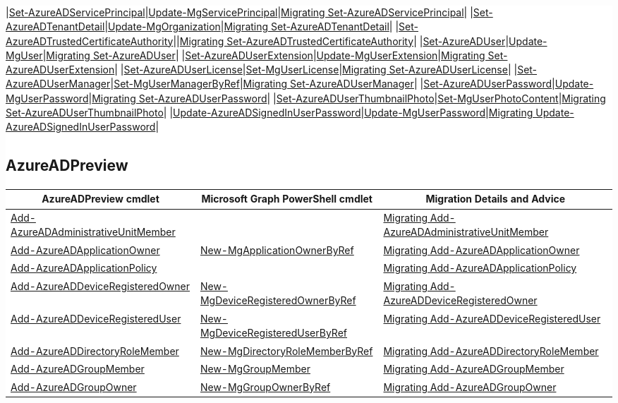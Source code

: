 |[Set-AzureADServicePrincipal](/powershell/module/AzureAD/Set-AzureADServicePrincipal)|[Update-MgServicePrincipal](/powershell/module/Microsoft.Graph.Applications/Update-MgServicePrincipal)|[Migrating Set-AzureADServicePrincipal](https://github.com/microsoft/AzureAD-to-MSGraph/blob/main/docs/AzureAD/Set-AzureADServicePrincipal.md)|
|[Set-AzureADTenantDetail](/powershell/module/AzureAD/Set-AzureADTenantDetail)|[Update-MgOrganization](/powershell/module/Microsoft.Graph.Identity.DirectoryManagement/Update-MgOrganization)|[Migrating Set-AzureADTenantDetail](https://github.com/microsoft/AzureAD-to-MSGraph/blob/main/docs/AzureAD/Set-AzureADTenantDetail.md)|
|[Set-AzureADTrustedCertificateAuthority](/powershell/module/AzureAD/Set-AzureADTrustedCertificateAuthority)||[Migrating Set-AzureADTrustedCertificateAuthority](https://github.com/microsoft/AzureAD-to-MSGraph/blob/main/docs/AzureAD/Set-AzureADTrustedCertificateAuthority.md)|
|[Set-AzureADUser](/powershell/module/AzureAD/Set-AzureADUser)|[Update-MgUser](/powershell/module/Microsoft.Graph.Users/Update-MgUser)|[Migrating Set-AzureADUser](https://github.com/microsoft/AzureAD-to-MSGraph/blob/main/docs/AzureAD/Set-AzureADUser.md)|
|[Set-AzureADUserExtension](/powershell/module/AzureAD/Set-AzureADUserExtension)|[Update-MgUserExtension](/powershell/module/Microsoft.Graph.Users/Update-MgUserExtension)|[Migrating Set-AzureADUserExtension](https://github.com/microsoft/AzureAD-to-MSGraph/blob/main/docs/AzureAD/Set-AzureADUserExtension.md)|
|[Set-AzureADUserLicense](/powershell/module/AzureAD/Set-AzureADUserLicense)|[Set-MgUserLicense](/powershell/module/Microsoft.Graph.Users.Actions/Set-MgUserLicense)|[Migrating Set-AzureADUserLicense](https://github.com/microsoft/AzureAD-to-MSGraph/blob/main/docs/AzureAD/Set-AzureADUserLicense.md)|
|[Set-AzureADUserManager](/powershell/module/AzureAD/Set-AzureADUserManager)|[Set-MgUserManagerByRef](/powershell/module/Microsoft.Graph.Users/Set-MgUserManagerByRef)|[Migrating Set-AzureADUserManager](https://github.com/microsoft/AzureAD-to-MSGraph/blob/main/docs/AzureAD/Set-AzureADUserManager.md)|
|[Set-AzureADUserPassword](/powershell/module/AzureAD/Set-AzureADUserPassword)|[Update-MgUserPassword](/powershell/module/Microsoft.Graph.Users.Actions/Update-MgUserPassword)|[Migrating Set-AzureADUserPassword](https://github.com/microsoft/AzureAD-to-MSGraph/blob/main/docs/AzureAD/Set-AzureADUserPassword.md)|
|[Set-AzureADUserThumbnailPhoto](/powershell/module/AzureAD/Set-AzureADUserThumbnailPhoto)|[Set-MgUserPhotoContent](/powershell/module/Microsoft.Graph.Users/Set-MgUserPhotoContent)|[Migrating Set-AzureADUserThumbnailPhoto](https://github.com/microsoft/AzureAD-to-MSGraph/blob/main/docs/AzureAD/Set-AzureADUserThumbnailPhoto.md)|
|[Update-AzureADSignedInUserPassword](/powershell/module/AzureAD/Update-AzureADSignedInUserPassword)|[Update-MgUserPassword](/powershell/module/Microsoft.Graph.Users.Actions/Update-MgUserPassword)|[Migrating Update-AzureADSignedInUserPassword](https://github.com/microsoft/AzureAD-to-MSGraph/blob/main/docs/AzureAD/Update-AzureADSignedInUserPassword.md)|

## AzureADPreview

|AzureADPreview cmdlet|Microsoft Graph PowerShell cmdlet|Migration Details and Advice|
|---|---|---|
|[Add-AzureADAdministrativeUnitMember](/powershell/module/AzureADPreview/Add-AzureADAdministrativeUnitMember)||[Migrating Add-AzureADAdministrativeUnitMember](https://github.com/microsoft/AzureAD-to-MSGraph/blob/main/docs/AzureADPreview/Add-AzureADAdministrativeUnitMember.md)|
|[Add-AzureADApplicationOwner](/powershell/module/AzureADPreview/Add-AzureADApplicationOwner)|[New-MgApplicationOwnerByRef](/powershell/module/Microsoft.Graph.Applications/New-MgApplicationOwnerByRef)|[Migrating Add-AzureADApplicationOwner](https://github.com/microsoft/AzureAD-to-MSGraph/blob/main/docs/AzureADPreview/Add-AzureADApplicationOwner.md)|
|[Add-AzureADApplicationPolicy](/powershell/module/AzureADPreview/Add-AzureADApplicationPolicy)||[Migrating Add-AzureADApplicationPolicy](https://github.com/microsoft/AzureAD-to-MSGraph/blob/main/docs/AzureADPreview/Add-AzureADApplicationPolicy.md)|
|[Add-AzureADDeviceRegisteredOwner](/powershell/module/AzureADPreview/Add-AzureADDeviceRegisteredOwner)|[New-MgDeviceRegisteredOwnerByRef](/powershell/module/Microsoft.Graph.Identity.DirectoryManagement/New-MgDeviceRegisteredOwnerByRef)|[Migrating Add-AzureADDeviceRegisteredOwner](https://github.com/microsoft/AzureAD-to-MSGraph/blob/main/docs/AzureADPreview/Add-AzureADDeviceRegisteredOwner.md)|
|[Add-AzureADDeviceRegisteredUser](/powershell/module/AzureADPreview/Add-AzureADDeviceRegisteredUser)|[New-MgDeviceRegisteredUserByRef](/powershell/module/Microsoft.Graph.Identity.DirectoryManagement/New-MgDeviceRegisteredUserByRef)|[Migrating Add-AzureADDeviceRegisteredUser](https://github.com/microsoft/AzureAD-to-MSGraph/blob/main/docs/AzureADPreview/Add-AzureADDeviceRegisteredUser.md)|
|[Add-AzureADDirectoryRoleMember](/powershell/module/AzureADPreview/Add-AzureADDirectoryRoleMember)|[New-MgDirectoryRoleMemberByRef](/powershell/module/Microsoft.Graph.Identity.DirectoryManagement/New-MgDirectoryRoleMemberByRef)|[Migrating Add-AzureADDirectoryRoleMember](https://github.com/microsoft/AzureAD-to-MSGraph/blob/main/docs/AzureADPreview/Add-AzureADDirectoryRoleMember.md)|
|[Add-AzureADGroupMember](/powershell/module/AzureADPreview/Add-AzureADGroupMember)|[New-MgGroupMember](/powershell/module/Microsoft.Graph.Groups/New-MgGroupMember)|[Migrating Add-AzureADGroupMember](https://github.com/microsoft/AzureAD-to-MSGraph/blob/main/docs/AzureADPreview/Add-AzureADGroupMember.md)|
|[Add-AzureADGroupOwner](/powershell/module/AzureADPreview/Add-AzureADGroupOwner)|[New-MgGroupOwnerByRef](/powershell/module/Microsoft.Graph.Groups/New-MgGroupOwnerByRef)|[Migrating Add-AzureADGroupOwner](https://github.com/microsoft/AzureAD-to-MSGraph/blob/main/docs/AzureADPreview/Add-AzureADGroupOwner.md)|